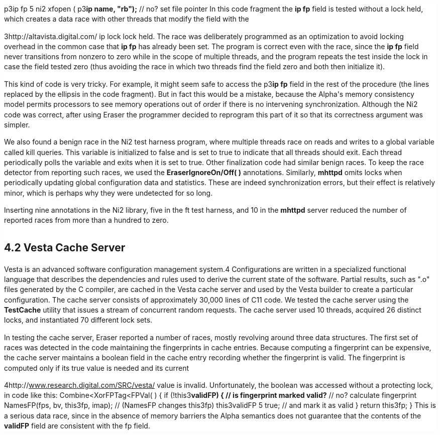 p3ip fp 5 ni2 xfopen (
p3**ip name, "rb");**
// no? set file pointer In this code fragment the **ip fp** field is tested without a lock held, which creates a data race with other threads that modify the field with the

3http://altavista.digital.com/
ip lock lock held. The race was deliberately programmed as an optimization to avoid locking overhead in the common case that **ip fp** has already been set. The program is correct even with the race, since the **ip fp** field never transitions from nonzero to zero while in the scope of multiple threads, and the program repeats the test inside the lock in case the field tested zero (thus avoiding the race in which two threads find the field zero and both then initialize it).

This kind of code is very tricky. For example, it might seem safe to access the p3**ip fp** field in the rest of the procedure (the lines replaced by the ellipsis in the code fragment). But in fact this would be a mistake, because the Alpha's memory consistency model permits processors to see memory operations out of order if there is no intervening synchronization. Although the Ni2 code was correct, after using Eraser the programmer decided to reprogram this part of it so that its correctness argument was simpler.

We also found a benign race in the Ni2 test harness program, where multiple threads race on reads and writes to a global variable called kill queries. This variable is initialized to false and is set to true to indicate that all threads should exit. Each thread periodically polls the variable and exits when it is set to true. Other finalization code had similar benign races. To keep the race detector from reporting such races, we used the **EraserIgnoreOn/Off( )** annotations. Similarly, **mhttpd** omits locks when periodically updating global configuration data and statistics. These are indeed synchronization errors, but their effect is relatively minor, which is perhaps why they were undetected for so long.

Inserting nine annotations in the Ni2 library, five in the ft test harness, and 10 in the **mhttpd** server reduced the number of reported races from more than a hundred to zero.

## 4.2 Vesta Cache Server

Vesta is an advanced software configuration management system.4 Configurations are written in a specialized functional language that describes the dependencies and rules used to derive the current state of the software. Partial results, such as ".o" files generated by the C compiler, are cached in the Vesta cache server and used by the Vesta builder to create a particular configuration. The cache server consists of approximately 30,000 lines of C11 code. We tested the cache server using the **TestCache** utility that issues a stream of concurrent random requests. The cache server used 10 threads, acquired 26 distinct locks, and instantiated 70 different lock sets.

In testing the cache server, Eraser reported a number of races, mostly revolving around three data structures. The first set of races was detected in the code maintaining the fingerprints in cache entries. Because computing a fingerprint can be expensive, the cache server maintains a boolean field in the cache entry recording whether the fingerprint is valid. The fingerprint is computed only if its true value is needed and its current

4http://www.research.digital.com/SRC/vesta/
value is invalid. Unfortunately, the boolean was accessed without a protecting lock, in code like this:
Combine<XorFPTag<FPVal( ) {
if (!this3**validFP) { // is fingerprint marked valid?**
// no? calculate fingerprint NamesFP(fps, bv, this3fp, imap); // (NamesFP changes this3fp) this3validFP 5 true; // and mark it as valid
}
return this3fp;
}
This is a serious data race, since in the absence of memory barriers the Alpha semantics does not guarantee that the contents of the **validFP** field are consistent with the fp field.
